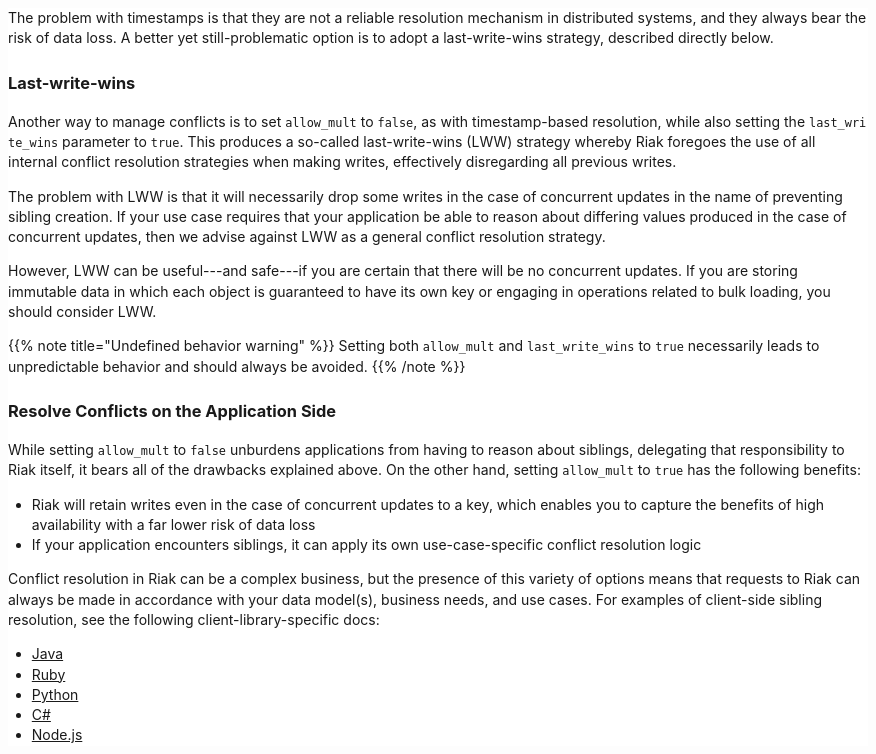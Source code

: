 The problem with timestamps is that they are not a reliable resolution
mechanism in distributed systems, and they always bear the risk of data
loss. A better yet still-problematic option is to adopt a
last-write-wins strategy, described directly below.

### Last-write-wins

Another way to manage conflicts is to set `allow_mult` to `false`, as
with timestamp-based resolution, while also setting the
`last_write_wins` parameter to
`true`. This produces a so-called last-write-wins (LWW) strategy whereby
Riak foregoes the use of all internal conflict resolution strategies
when making writes, effectively disregarding all previous writes.

The problem with LWW is that it will necessarily drop some writes in the
case of concurrent updates in the name of preventing sibling creation.
If your use case requires that your application be able to reason about
differing values produced in the case of concurrent updates, then we
advise against LWW as a general conflict resolution strategy.

However, LWW can be useful---and safe---if you are certain that there
will be no concurrent updates. If you are storing immutable data in
which each object is guaranteed to have its own key or engaging in
operations related to bulk loading, you should consider LWW.

{{% note title="Undefined behavior warning" %}}
Setting both `allow_mult` and `last_write_wins` to `true` necessarily leads to
unpredictable behavior and should always be avoided.
{{% /note %}}

### Resolve Conflicts on the Application Side

While setting `allow_mult` to `false` unburdens applications from having
to reason about siblings, delegating that responsibility to Riak itself,
it bears all of the drawbacks explained above. On the other hand,
setting `allow_mult` to `true` has the following benefits:

* Riak will retain writes even in the case of concurrent updates to a
  key, which enables you to capture the benefits of high availability
  with a far lower risk of data loss
* If your application encounters siblings, it can apply its own
  use-case-specific conflict resolution logic

Conflict resolution in Riak can be a complex business, but the presence
of this variety of options means that requests to Riak can always be
made in accordance with your data model(s), business needs, and use
cases. For examples of client-side sibling resolution, see the following
client-library-specific docs:

* [Java]({{<baseurl>}}riak/kv/2.0.2/developing/usage/conflict-resolution/java)
* [Ruby]({{<baseurl>}}riak/kv/2.0.2/developing/usage/conflict-resolution/ruby)
* [Python]({{<baseurl>}}riak/kv/2.0.2/developing/usage/conflict-resolution/python)
* [C#]({{<baseurl>}}riak/kv/2.0.2/developing/usage/conflict-resolution/csharp)
* [Node.js]({{<baseurl>}}riak/kv/2.0.2/developing/usage/conflict-resolution/nodejs)
